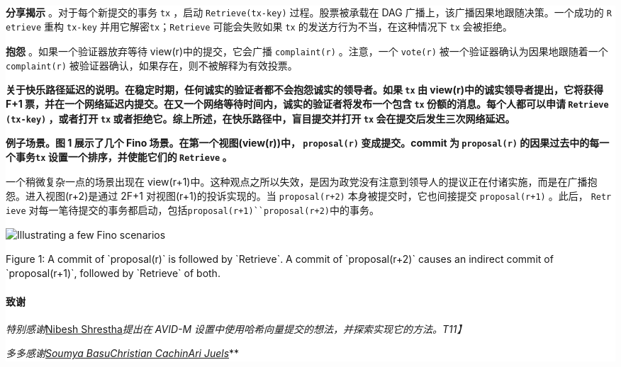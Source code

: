 **分享揭示** 。对于每个新提交的事务 `tx` ，启动 `Retrieve(tx-key)` 过程。股票被承载在 DAG 广播上，该广播因果地跟随决策。一个成功的 `Retrieve` 重构 `tx-key` 并用它解密`tx`；`Retrieve` 可能会失败如果 `tx` 的发送方行为不当，在这种情况下 `tx` 会被拒绝。

**抱怨** 。如果一个验证器放弃等待 view(r)中的提交，它会广播 `complaint(r)` 。注意，一个 `vote(r)` 被一个验证器确认为因果地跟随着一个 `complaint(r)` 被验证器确认，如果存在，则不被解释为有效投票。

**关于快乐路径延迟的说明。在稳定时期，任何诚实的验证者都不会抱怨诚实的领导者。如果 `tx` 由 view(r)中的诚实领导者提出，它将获得 F+1 票，并在一个网络延迟内提交。在又一个网络等待时间内，诚实的验证者将发布一个包含 `tx` 份额的消息。每个人都可以申请 `Retrieve(tx-key)` ，或者打开 `tx` 或者拒绝它。综上所述，在快乐路径中，盲目提交并打开 `tx` 会在提交后发生三次网络延迟。**

**例子场景。图 1 展示了几个 Fino 场景。在第一个视图(view(r))中， `proposal(r)` 变成提交。commit 为 `proposal(r)` 的因果过去中的每一个事务`tx` 设置一个排序，并使能它们的 `Retrieve` 。**

一个稍微复杂一点的场景出现在 view(r+1)中。这种观点之所以失效，是因为政党没有注意到领导人的提议正在付诸实施，而是在广播抱怨。进入视图(r+2)是通过 2F+1 对视图(r+1)的投诉实现的。当 `proposal(r+2)` 本身被提交时，它也间接提交 `proposal(r+1)` 。此后， `Retrieve` 对每一笔待提交的事务都启动，包括`proposal(r+1)``proposal(r+2)`中的事务。

![Illustrating a few Fino scenarios](../Images/0b6f138a96bcc58c79ce5adc51e47fb6.png)

<figcaption id="caption-attachment-4824" class="wp-caption-text">Figure 1: A commit of `proposal(r)` is followed by `Retrieve`. A commit of `proposal(r+2)` causes an indirect commit of `proposal(r+1)`, followed by `Retrieve` of both.</figcaption>



#### 致谢

*特别感谢*[Nibesh Shrestha](https://www.linkedin.com/in/nibesh-shrestha-73485380/)*提出在 AVID-M 设置中使用哈希向量提交的想法，并探索实现它的方法。T11】*

*多多感谢*[*Soumya Basu*](http://www.soumyabasu.com/)[*Christian Cachin*](https://crypto.unibe.ch/cc/)[*Ari Juels*](https://www.arijuels.com/)[](https://www.cs.cornell.edu/~mahimna/)**